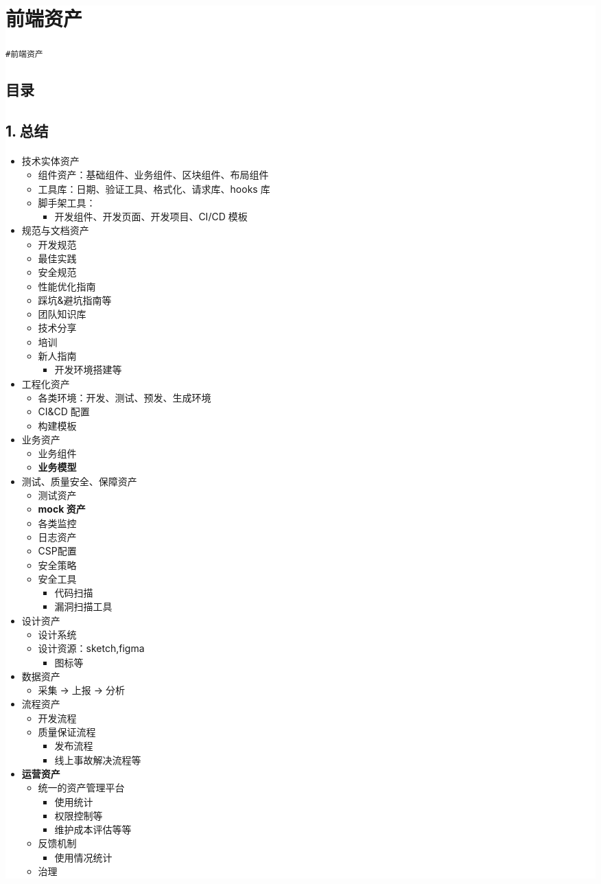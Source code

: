 
# 前端资产

 `#前端资产`


## 目录

 ## 1. 总结 

- 技术实体资产
	- 组件资产：基础组件、业务组件、区块组件、布局组件
	- 工具库：日期、验证工具、格式化、请求库、hooks 库
	- 脚手架工具：
		- 开发组件、开发页面、开发项目、CI/CD 模板
- 规范与文档资产
	- 开发规范
	- 最佳实践
	- 安全规范
	- 性能优化指南
	- 踩坑&避坑指南等
	- 团队知识库
	- 技术分享
	- 培训
	- 新人指南
		- 开发环境搭建等
- 工程化资产
	- 各类环境：开发、测试、预发、生成环境
	- CI&CD 配置
	- 构建模板
- 业务资产
	- 业务组件
	- **业务模型**
- 测试、质量安全、保障资产
	- 测试资产
	- **mock 资产**
	- 各类监控
	- 日志资产
	- CSP配置
	- 安全策略
	- 安全工具
		- 代码扫描
		- 漏洞扫描工具
- 设计资产
	- 设计系统
	- 设计资源：sketch,figma
		- 图标等
- 数据资产
	- 采集 → 上报 → 分析
- 流程资产
	- 开发流程
	- 质量保证流程
		- 发布流程
		- 线上事故解决流程等
- **运营资产**
	- 统一的资产管理平台
		- 使用统计
		- 权限控制等
		- 维护成本评估等等
	- 反馈机制
		- 使用情况统计
	- 治理